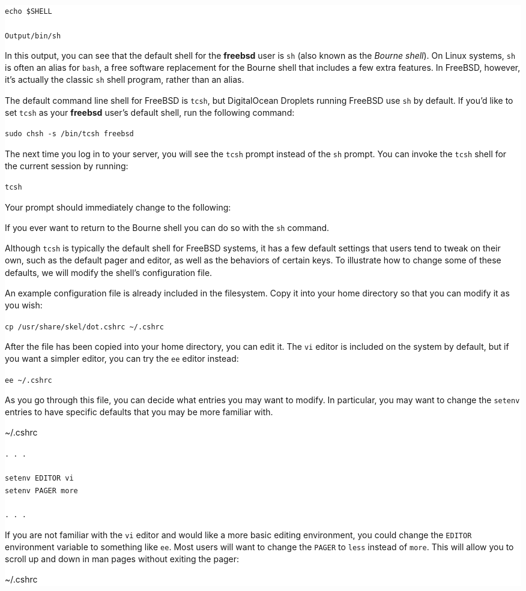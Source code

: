     echo $SHELL

    Output/bin/sh

In this output, you can see that the default shell for the **freebsd** user is `sh` (also known as the _Bourne shell_). On Linux systems, `sh` is often an alias for `bash`, a free software replacement for the Bourne shell that includes a few extra features. In FreeBSD, however, it’s actually the classic `sh` shell program, rather than an alias.

The default command line shell for FreeBSD is `tcsh`, but DigitalOcean Droplets running FreeBSD use `sh` by default. If you’d like to set `tcsh` as your **freebsd** user’s default shell, run the following command:

    sudo chsh -s /bin/tcsh freebsd

The next time you log in to your server, you will see the `tcsh` prompt instead of the `sh` prompt. You can invoke the `tcsh` shell for the current session by running:

    tcsh

Your prompt should immediately change to the following:

    

If you ever want to return to the Bourne shell you can do so with the `sh` command.

Although `tcsh` is typically the default shell for FreeBSD systems, it has a few default settings that users tend to tweak on their own, such as the default pager and editor, as well as the behaviors of certain keys. To illustrate how to change some of these defaults, we will modify the shell’s configuration file.

An example configuration file is already included in the filesystem. Copy it into your home directory so that you can modify it as you wish:

    cp /usr/share/skel/dot.cshrc ~/.cshrc

After the file has been copied into your home directory, you can edit it. The `vi` editor is included on the system by default, but if you want a simpler editor, you can try the `ee` editor instead:

    ee ~/.cshrc

As you go through this file, you can decide what entries you may want to modify. In particular, you may want to change the `setenv` entries to have specific defaults that you may be more familiar with.

~/.cshrc

    . . .
    
    setenv EDITOR vi
    setenv PAGER more
    
    . . .

If you are not familiar with the `vi` editor and would like a more basic editing environment, you could change the `EDITOR` environment variable to something like `ee`. Most users will want to change the `PAGER` to `less` instead of `more`. This will allow you to scroll up and down in man pages without exiting the pager:

~/.cshrc
